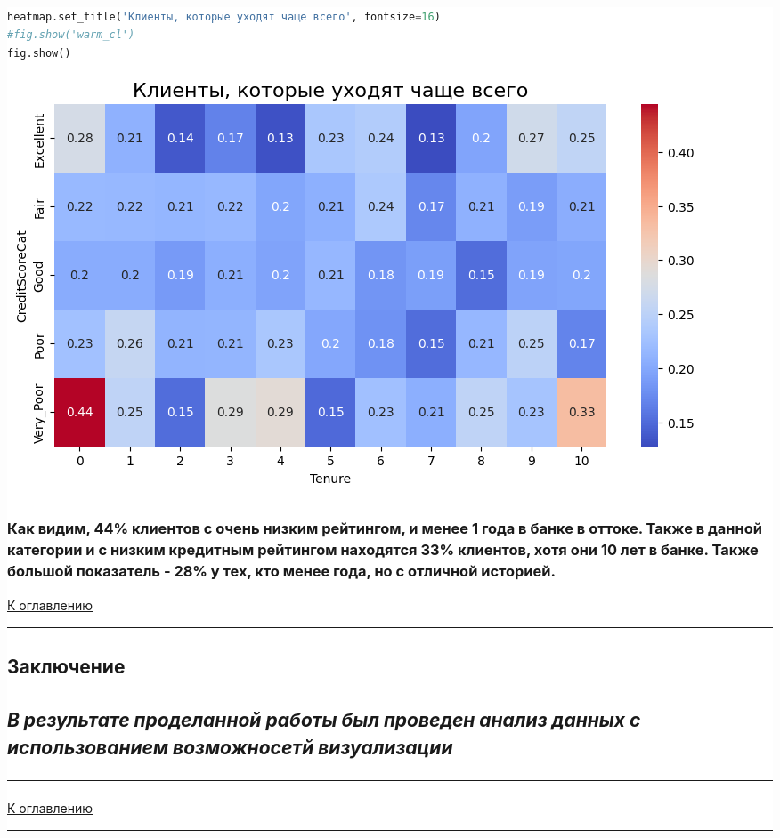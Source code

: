 ```python
heatmap.set_title('Клиенты, которые уходят чаще всего', fontsize=16)
#fig.show('warm_cl')
fig.show()
```
![](../visual_task/pic/9.png)

### Как видим, 44% клиентов с очень низким рейтингом, и менее 1 года в банке в оттоке. Также в данной категории и с низким кредитным рейтингом находятся 33% клиентов, хотя они 10 лет в банке. Также большой показатель - 28% у тех, кто менее года, но с отличной историей.
[К оглавлению](https://github.com/alexmoscar/new-rep/blob/main/data/visual_task/readme.md#Оглавление)<hr>


## Заключение
## *В результате проделанной работы был проведен анализ данных с использованием возможносетй визуализации*<hr>
[К оглавлению](https://github.com/alexmoscar/new-rep/blob/main/data/visual_task/readme.md#Оглавление)<hr>
